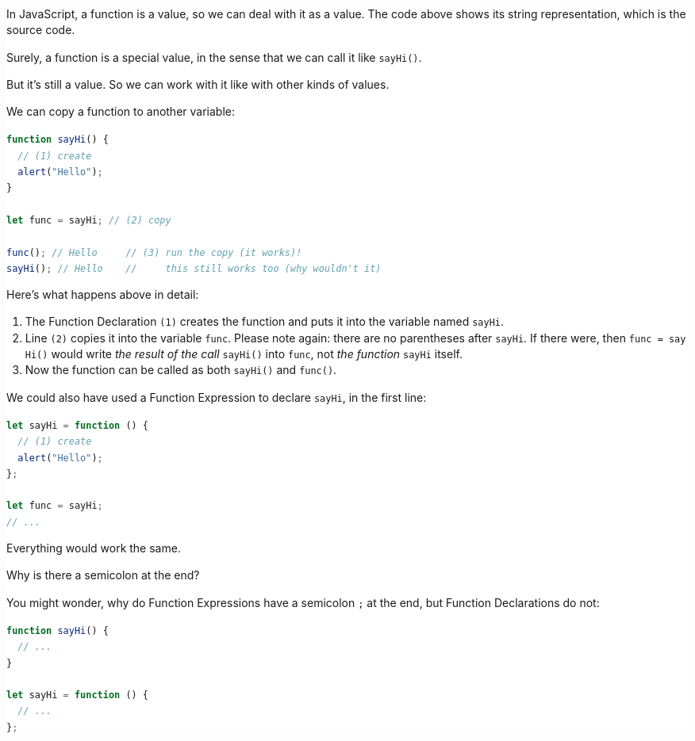 In JavaScript, a function is a value, so we can deal with it as a value. The code above shows its string representation, which is the source code.

Surely, a function is a special value, in the sense that we can call it like `sayHi()`.

But it’s still a value. So we can work with it like with other kinds of values.

We can copy a function to another variable:

```javascript
function sayHi() {
  // (1) create
  alert("Hello");
}

let func = sayHi; // (2) copy

func(); // Hello     // (3) run the copy (it works)!
sayHi(); // Hello    //     this still works too (why wouldn't it)
```

Here’s what happens above in detail:

1.  The Function Declaration `(1)` creates the function and puts it into the variable named `sayHi`.
2.  Line `(2)` copies it into the variable `func`. Please note again: there are no parentheses after `sayHi`. If there were, then `func = sayHi()` would write _the result of the call_ `sayHi()` into `func`, not _the function_ `sayHi` itself.
3.  Now the function can be called as both `sayHi()` and `func()`.

We could also have used a Function Expression to declare `sayHi`, in the first line:

```javascript
let sayHi = function () {
  // (1) create
  alert("Hello");
};

let func = sayHi;
// ...
```

Everything would work the same.

Why is there a semicolon at the end?

You might wonder, why do Function Expressions have a semicolon `;` at the end, but Function Declarations do not:

```javascript
function sayHi() {
  // ...
}

let sayHi = function () {
  // ...
};
```
